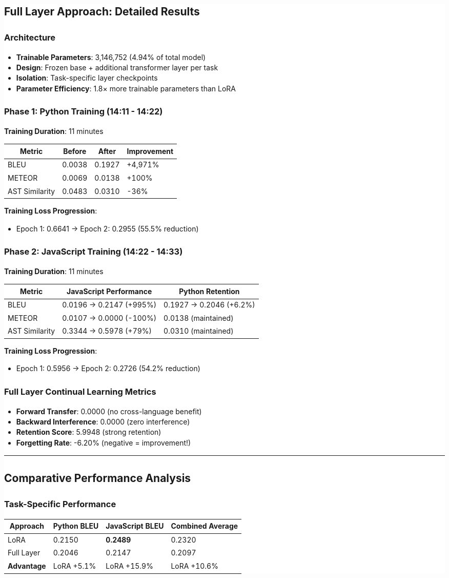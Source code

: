 
## Full Layer Approach: Detailed Results

### Architecture
- **Trainable Parameters**: 3,146,752 (4.94% of total model)
- **Design**: Frozen base + additional transformer layer per task
- **Isolation**: Task-specific layer checkpoints
- **Parameter Efficiency**: 1.8× more trainable parameters than LoRA

### Phase 1: Python Training (14:11 - 14:22)
**Training Duration**: 11 minutes

| Metric | Before | After | Improvement |
|--------|--------|-------|-------------|
| BLEU | 0.0038 | 0.1927 | +4,971% |
| METEOR | 0.0069 | 0.0138 | +100% |
| AST Similarity | 0.0483 | 0.0310 | -36% |

**Training Loss Progression**:
- Epoch 1: 0.6641 → Epoch 2: 0.2955 (55.5% reduction)

### Phase 2: JavaScript Training (14:22 - 14:33)
**Training Duration**: 11 minutes

| Metric | JavaScript Performance | Python Retention |
|--------|----------------------|------------------|
| BLEU | 0.0196 → 0.2147 (+995%) | 0.1927 → 0.2046 (+6.2%) |
| METEOR | 0.0107 → 0.0000 (-100%) | 0.0138 (maintained) |
| AST Similarity | 0.3344 → 0.5978 (+79%) | 0.0310 (maintained) |

**Training Loss Progression**:
- Epoch 1: 0.5956 → Epoch 2: 0.2726 (54.2% reduction)

### Full Layer Continual Learning Metrics
- **Forward Transfer**: 0.0000 (no cross-language benefit)
- **Backward Interference**: 0.0000 (zero interference)
- **Retention Score**: 5.9948 (strong retention)
- **Forgetting Rate**: -6.20% (negative = improvement!)

---

## Comparative Performance Analysis

### Task-Specific Performance

| Approach | Python BLEU | JavaScript BLEU | Combined Average |
|----------|-------------|-----------------|------------------|
| LoRA | 0.2150 | **0.2489** | 0.2320 |
| Full Layer | 0.2046 | 0.2147 | 0.2097 |
| **Advantage** | LoRA +5.1% | LoRA +15.9% | LoRA +10.6% |
